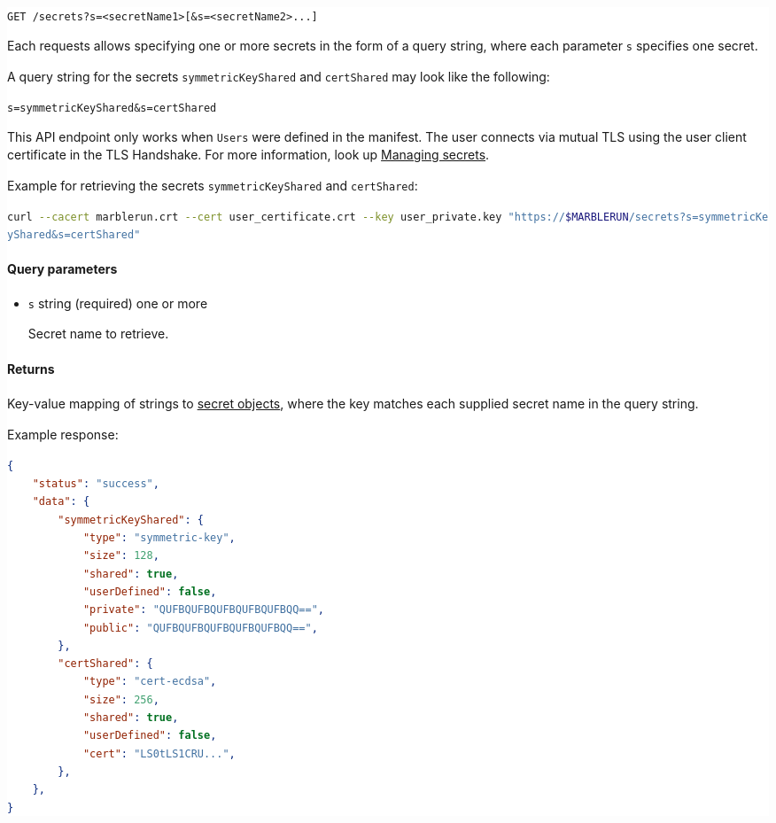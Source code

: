 ```http
GET /secrets?s=<secretName1>[&s=<secretName2>...]
```

Each requests allows specifying one or more secrets in the form of a query string, where each parameter `s` specifies one secret.

A query string for the secrets `symmetricKeyShared` and `certShared` may look like the following:

```http
s=symmetricKeyShared&s=certShared
```

This API endpoint only works when `Users` were defined in the manifest.
The user connects via mutual TLS using the user client certificate in the TLS Handshake.
For more information, look up [Managing secrets](../workflows/managing-secrets.md).

Example for retrieving the secrets `symmetricKeyShared` and `certShared`:

```bash
curl --cacert marblerun.crt --cert user_certificate.crt --key user_private.key "https://$MARBLERUN/secrets?s=symmetricKeyShared&s=certShared"
```

#### Query parameters

* `s` string (required) one or more

    Secret name to retrieve.

#### Returns

Key-value mapping of strings to [secret objects](#secret-object), where the key matches each supplied secret name in the query string.

Example response:

```JSON
{
    "status": "success",
    "data": {
        "symmetricKeyShared": {
            "type": "symmetric-key",
            "size": 128,
            "shared": true,
            "userDefined": false,
            "private": "QUFBQUFBQUFBQUFBQUFBQQ==",
            "public": "QUFBQUFBQUFBQUFBQUFBQQ==",
        },
        "certShared": {
            "type": "cert-ecdsa",
            "size": 256,
            "shared": true,
            "userDefined": false,
            "cert": "LS0tLS1CRU...",
        },
    },
}
```
